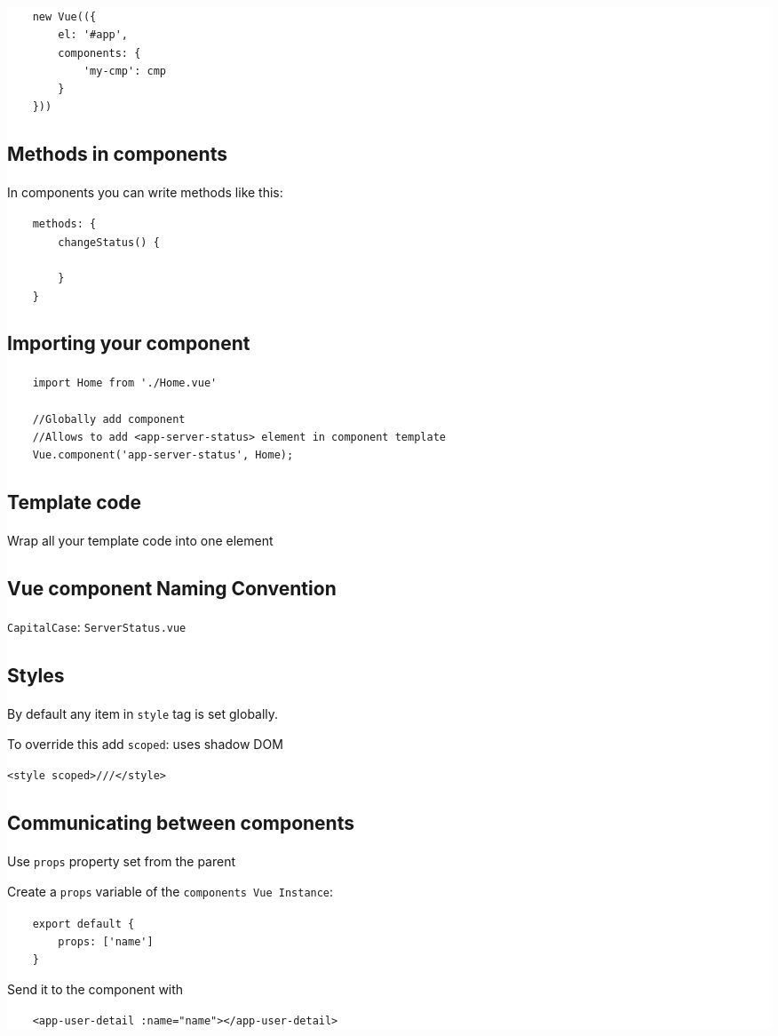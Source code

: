         new Vue(({
            el: '#app',
            components: {
                'my-cmp': cmp
            }
        }))      

## Methods in components

In components you can write methods like this:

        methods: {
            changeStatus() {
                
            }
        }
    
## Importing your component

        import Home from './Home.vue'

        //Globally add component
        //Allows to add <app-server-status> element in component template
        Vue.component('app-server-status', Home);

## Template code

Wrap all your template code into one element

## Vue component Naming Convention

`CapitalCase`: `ServerStatus.vue`

## Styles

By default any item in `style` tag is set globally.

To override this add `scoped`: uses shadow DOM

`<style scoped>///</style>`

## Communicating between components

Use `props` property set from the parent

Create a `props` variable of the `components Vue Instance`:

        export default {
            props: ['name']
        }

Send it to the component with

        <app-user-detail :name="name"></app-user-detail>
